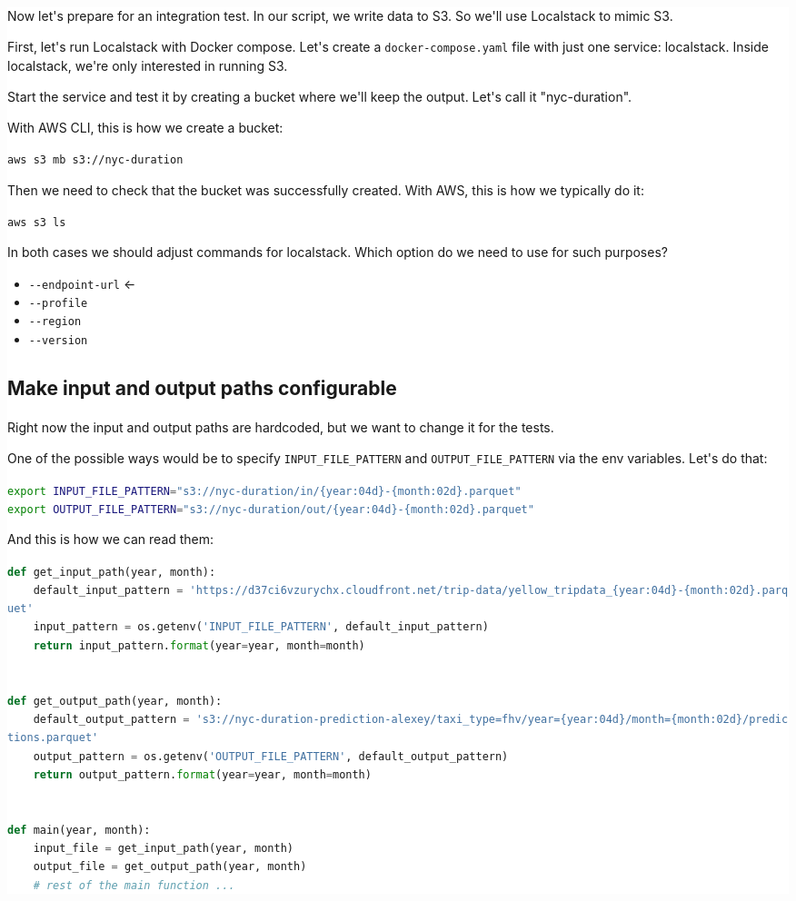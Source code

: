 Now let's prepare for an integration test. In our script, we 
write data to S3. So we'll use Localstack to mimic S3.

First, let's run Localstack with Docker compose. Let's create a 
`docker-compose.yaml` file with just one service: localstack. Inside
localstack, we're only interested in running S3. 

Start the service and test it by creating a bucket where we'll
keep the output. Let's call it "nyc-duration".

With AWS CLI, this is how we create a bucket:

```bash
aws s3 mb s3://nyc-duration
```

Then we need to check that the bucket was successfully created. With AWS, this is how we typically do it:

```bash
aws s3 ls
```

In both cases we should adjust commands for localstack. Which option do we need to use for such purposes?

- `--endpoint-url` <-
- `--profile`
- `--region`
- `--version`


## Make input and output paths configurable

Right now the input and output paths are hardcoded, but we want
to change it for the tests. 

One of the possible ways would be to specify `INPUT_FILE_PATTERN` and `OUTPUT_FILE_PATTERN` via the env 
variables. Let's do that:


```bash
export INPUT_FILE_PATTERN="s3://nyc-duration/in/{year:04d}-{month:02d}.parquet"
export OUTPUT_FILE_PATTERN="s3://nyc-duration/out/{year:04d}-{month:02d}.parquet"
```

And this is how we can read them:

```python
def get_input_path(year, month):
    default_input_pattern = 'https://d37ci6vzurychx.cloudfront.net/trip-data/yellow_tripdata_{year:04d}-{month:02d}.parquet'
    input_pattern = os.getenv('INPUT_FILE_PATTERN', default_input_pattern)
    return input_pattern.format(year=year, month=month)


def get_output_path(year, month):
    default_output_pattern = 's3://nyc-duration-prediction-alexey/taxi_type=fhv/year={year:04d}/month={month:02d}/predictions.parquet'
    output_pattern = os.getenv('OUTPUT_FILE_PATTERN', default_output_pattern)
    return output_pattern.format(year=year, month=month)


def main(year, month):
    input_file = get_input_path(year, month)
    output_file = get_output_path(year, month)
    # rest of the main function ... 
```

